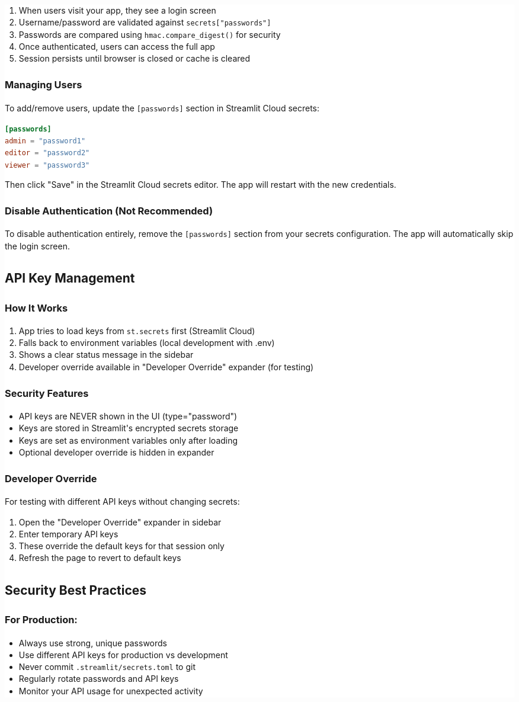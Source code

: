 1. When users visit your app, they see a login screen
2. Username/password are validated against `secrets["passwords"]`
3. Passwords are compared using `hmac.compare_digest()` for security
4. Once authenticated, users can access the full app
5. Session persists until browser is closed or cache is cleared

### Managing Users

To add/remove users, update the `[passwords]` section in Streamlit Cloud secrets:

```toml
[passwords]
admin = "password1"
editor = "password2"
viewer = "password3"
```

Then click "Save" in the Streamlit Cloud secrets editor. The app will restart with the new credentials.

### Disable Authentication (Not Recommended)

To disable authentication entirely, remove the `[passwords]` section from your secrets configuration. The app will automatically skip the login screen.

## API Key Management

### How It Works

1. App tries to load keys from `st.secrets` first (Streamlit Cloud)
2. Falls back to environment variables (local development with .env)
3. Shows a clear status message in the sidebar
4. Developer override available in "Developer Override" expander (for testing)

### Security Features

- API keys are NEVER shown in the UI (type="password")
- Keys are stored in Streamlit's encrypted secrets storage
- Keys are set as environment variables only after loading
- Optional developer override is hidden in expander

### Developer Override

For testing with different API keys without changing secrets:

1. Open the "Developer Override" expander in sidebar
2. Enter temporary API keys
3. These override the default keys for that session only
4. Refresh the page to revert to default keys

## Security Best Practices

### For Production:
- Always use strong, unique passwords
- Use different API keys for production vs development
- Never commit `.streamlit/secrets.toml` to git
- Regularly rotate passwords and API keys
- Monitor your API usage for unexpected activity
